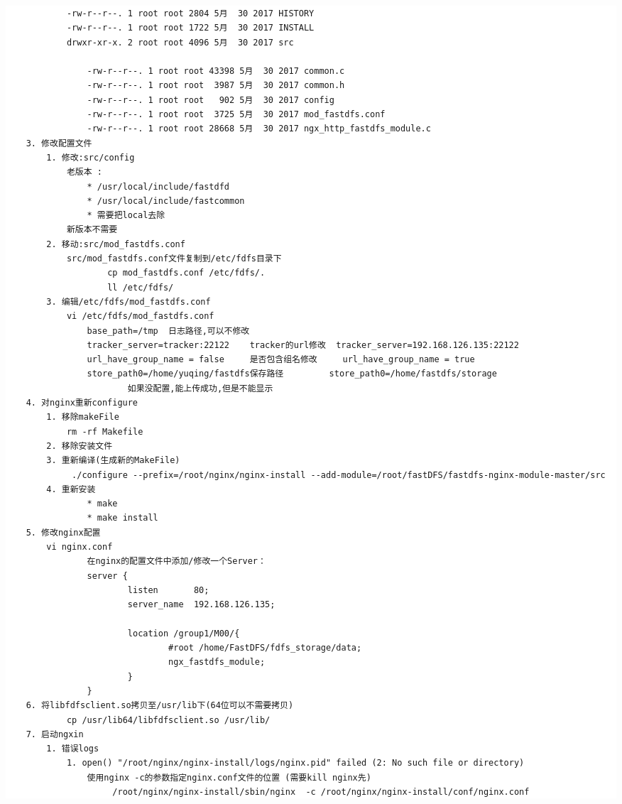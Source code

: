 				-rw-r--r--. 1 root root 2804 5月  30 2017 HISTORY
				-rw-r--r--. 1 root root 1722 5月  30 2017 INSTALL
				drwxr-xr-x. 2 root root 4096 5月  30 2017 src

					-rw-r--r--. 1 root root 43398 5月  30 2017 common.c
					-rw-r--r--. 1 root root  3987 5月  30 2017 common.h
					-rw-r--r--. 1 root root   902 5月  30 2017 config
					-rw-r--r--. 1 root root  3725 5月  30 2017 mod_fastdfs.conf
					-rw-r--r--. 1 root root 28668 5月  30 2017 ngx_http_fastdfs_module.c
		3. 修改配置文件
			1. 修改:src/config
				老版本 : 
					* /usr/local/include/fastdfd
					* /usr/local/include/fastcommon
					* 需要把local去除
				新版本不需要
			2. 移动:src/mod_fastdfs.conf
				src/mod_fastdfs.conf文件复制到/etc/fdfs目录下
						cp mod_fastdfs.conf /etc/fdfs/.
						ll /etc/fdfs/
			3. 编辑/etc/fdfs/mod_fastdfs.conf
				vi /etc/fdfs/mod_fastdfs.conf
					base_path=/tmp	日志路径,可以不修改
					tracker_server=tracker:22122	tracker的url修改  tracker_server=192.168.126.135:22122
					url_have_group_name = false		是否包含组名修改	 url_have_group_name = true 
					store_path0=/home/yuqing/fastdfs保存路径 		 store_path0=/home/fastdfs/storage
							如果没配置,能上传成功,但是不能显示
		4. 对nginx重新configure
			1. 移除makeFile
				rm -rf Makefile 
			2. 移除安装文件
			3. 重新编译(生成新的MakeFile)
				 ./configure --prefix=/root/nginx/nginx-install --add-module=/root/fastDFS/fastdfs-nginx-module-master/src
			4. 重新安装
					* make
					* make install
		5. 修改nginx配置
			vi nginx.conf
					在nginx的配置文件中添加/修改一个Server：
					server {
					        listen       80;
					        server_name  192.168.126.135;
					
					        location /group1/M00/{
					                #root /home/FastDFS/fdfs_storage/data;
					                ngx_fastdfs_module;
					        }
					}
		6. 将libfdfsclient.so拷贝至/usr/lib下(64位可以不需要拷贝)
				cp /usr/lib64/libfdfsclient.so /usr/lib/
		7. 启动ngxin
			1. 错误logs
				1. open() "/root/nginx/nginx-install/logs/nginx.pid" failed (2: No such file or directory)
					使用nginx -c的参数指定nginx.conf文件的位置 (需要kill nginx先)
						 /root/nginx/nginx-install/sbin/nginx  -c /root/nginx/nginx-install/conf/nginx.conf
